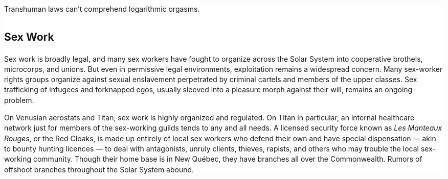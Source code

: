 Transhuman laws can’t comprehend logarithmic orgasms.

</blockquote>

## Sex Work

Sex work is broadly legal, and many sex workers have fought to organize across the Solar System into cooperative brothels, microcorps, and unions. But even in permissive legal environments, exploitation remains a widespread concern. Many sex-worker rights groups organize against sexual enslavement perpetrated by criminal cartels and members of the upper classes. Sex trafficking of infugees and forknapped egos, usually sleeved into a pleasure morph against their will, remains an ongoing problem.

On Venusian aerostats and Titan, sex work is highly organized and regulated. On Titan in particular, an internal healthcare network just for members of the sex-working guilds tends to any and all needs. A licensed security force known as _Les Manteaux Rouges_, or the Red Cloaks, is made up entirely of local sex workers who defend their own and have special dispensation — akin to bounty hunting licences — to deal with antagonists, unruly clients, thieves, rapists, and others who may trouble the local sex-working community. Though their home base is in New Québec, they have branches all over the Commonwealth. Rumors of offshoot branches throughout the Solar System abound.
